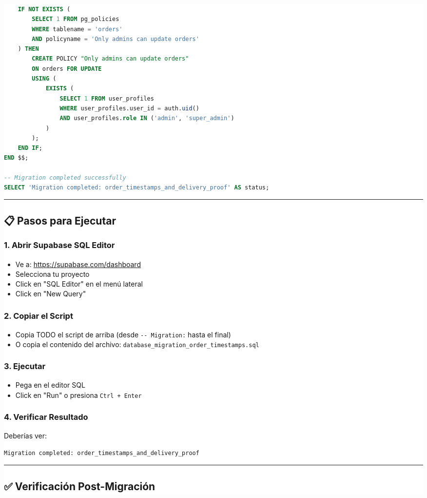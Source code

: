 ```sql
    IF NOT EXISTS (
        SELECT 1 FROM pg_policies
        WHERE tablename = 'orders'
        AND policyname = 'Only admins can update orders'
    ) THEN
        CREATE POLICY "Only admins can update orders"
        ON orders FOR UPDATE
        USING (
            EXISTS (
                SELECT 1 FROM user_profiles
                WHERE user_profiles.user_id = auth.uid()
                AND user_profiles.role IN ('admin', 'super_admin')
            )
        );
    END IF;
END $$;

-- Migration completed successfully
SELECT 'Migration completed: order_timestamps_and_delivery_proof' AS status;
```

---

## 📋 Pasos para Ejecutar

### 1. Abrir Supabase SQL Editor
- Ve a: https://supabase.com/dashboard
- Selecciona tu proyecto
- Click en "SQL Editor" en el menú lateral
- Click en "New Query"

### 2. Copiar el Script
- Copia TODO el script de arriba (desde `-- Migration:` hasta el final)
- O copia el contenido del archivo: `database_migration_order_timestamps.sql`

### 3. Ejecutar
- Pega en el editor SQL
- Click en "Run" o presiona `Ctrl + Enter`

### 4. Verificar Resultado
Deberías ver:
```
Migration completed: order_timestamps_and_delivery_proof
```

---

## ✅ Verificación Post-Migración
